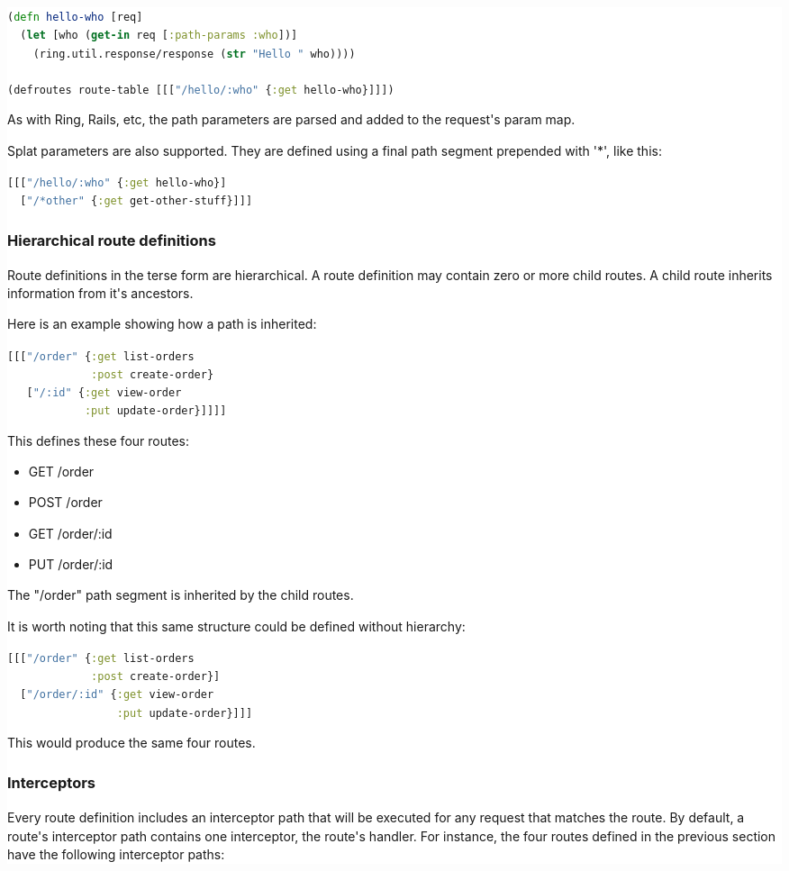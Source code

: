 ```clojure
(defn hello-who [req]
  (let [who (get-in req [:path-params :who])]
    (ring.util.response/response (str "Hello " who))))

(defroutes route-table [[["/hello/:who" {:get hello-who}]]])
```
As with Ring, Rails, etc, the path parameters are parsed and added to
the request's param map.

Splat parameters are also supported. They are defined using a final
path segment prepended with '*', like this:

```clojure
[[["/hello/:who" {:get hello-who}]
  ["/*other" {:get get-other-stuff}]]]
```

### Hierarchical route definitions

Route definitions in the terse form are hierarchical. A route
definition may contain zero or more child routes. A child route
inherits information from it's ancestors.

Here is an example showing how a path is inherited:

```clojure
[[["/order" {:get list-orders
             :post create-order}
   ["/:id" {:get view-order
            :put update-order}]]]]
```
This defines these four routes:

- GET /order

- POST /order

- GET /order/:id

- PUT /order/:id

The "/order" path segment is inherited by the child routes.

It is worth noting that this same structure could be defined without
hierarchy:

```clojure
[[["/order" {:get list-orders
             :post create-order}]
  ["/order/:id" {:get view-order
                 :put update-order}]]]
```
This would produce the same four routes.

### Interceptors

Every route definition includes an interceptor path that will be
executed for any request that matches the route. By default, a route's
interceptor path contains one interceptor, the route's handler. For
instance, the four routes defined in the previous section have the
following interceptor paths:
